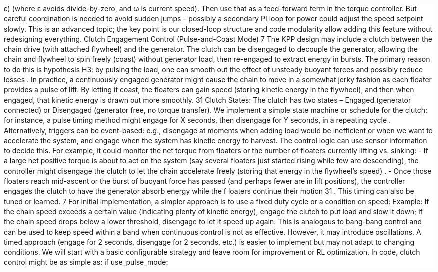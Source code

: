 ε) (where ε avoids divide-by-zero, and ω is current speed). Then use that as a feed-forward term in the
 torque controller. But careful coordination is needed to avoid sudden jumps – possibly a secondary PI loop
 for power could adjust the speed setpoint slowly. This is an advanced topic; the key point is our closed-loop
 structure and code modularity allow adding this feature without redesigning everything.
 Clutch Engagement Control (Pulse-and-Coast Mode)
 7
 The KPP design may include a clutch between the chain drive (with attached flywheel) and the generator.
 The clutch can be disengaged to decouple the generator, allowing the chain and flywheel to spin freely
 (coast) without generator load, then re-engaged to extract energy in bursts. The primary reason to do this is
 hypothesis H3: by pulsing the load, one can smooth out the effect of unsteady buoyant forces and possibly
 reduce losses . In practice, a continuously engaged generator might cause the chain to move in a
 somewhat jerky fashion as each floater provides a pulse of lift. By letting it coast, the floaters can gain
 speed (storing kinetic energy in the flywheel), and then when engaged, that kinetic energy is drawn out
 more smoothly.
 31
 Clutch States: The clutch has two states – Engaged (generator connected) or Disengaged (generator free,
 no torque transfer). We implement a simple state machine or schedule for the clutch: for instance, a pulse
 timing method might engage for X seconds, then disengage for Y seconds, in a repeating cycle .
 Alternatively, triggers can be event-based: e.g., disengage at moments when adding load would be
 inefficient or when we want to accelerate the system, and engage when the system has kinetic energy to
 harvest. The control logic can use sensor information to decide this. For example, it could monitor the net
 torque from floaters or the number of floaters currently lifting vs. sinking: - If a large net positive torque is
 about to act on the system (say several floaters just started rising while few are descending), the controller
 might disengage the clutch to let the chain accelerate freely (storing that energy in the flywheel’s speed)
 . - Once those floaters reach mid-ascent or the burst of buoyant force has passed (and perhaps fewer
 are in lift positions), the controller engages the clutch to have the generator absorb energy while the
 f
 loaters continue their motion
 31
 . This timing can also be tuned or learned.
 7
 For initial implementation, a simpler approach is to use a fixed duty cycle or a condition on speed: 
Example: If the chain speed exceeds a certain value (indicating plenty of kinetic energy), engage the clutch
 to put load and slow it down; if the chain speed drops below a lower threshold, disengage to let it speed up
 again. This is analogous to bang-bang control and can be used to keep speed within a band when
 continuous control is not as effective. However, it may introduce oscillations. A timed approach (engage for
 2 seconds, disengage for 2 seconds, etc.) is easier to implement but may not adapt to changing conditions.
 We will start with a basic configurable strategy and leave room for improvement or RL optimization.
 In code, clutch control might be as simple as: 
if use_pulse_mode: